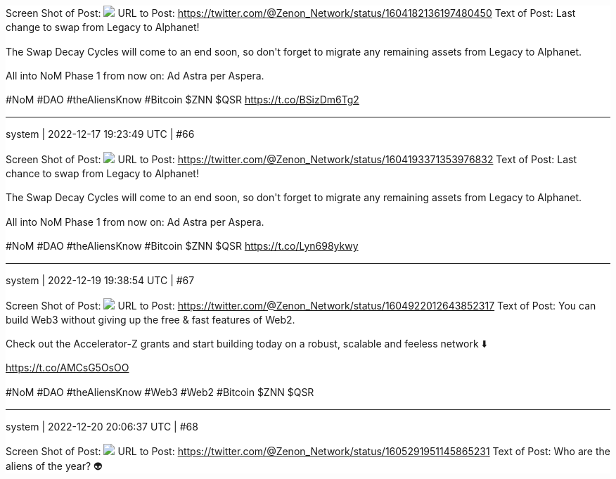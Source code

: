 Screen Shot of Post:
![](upload://l8gBAfzpJ8LpjhDXaToxmqxMLMO.png)
URL to Post:
https://twitter.com/@Zenon_Network/status/1604182136197480450
Text of Post:
Last change to swap from Legacy to Alphanet!

The Swap Decay Cycles will come to an end soon, so don't forget to migrate any remaining assets from Legacy to Alphanet.

All into NoM Phase 1 from now on: Ad Astra per Aspera.

#NoM #DAO #theAliensKnow #Bitcoin $ZNN $QSR https://t.co/BSizDm6Tg2

-------------------------

system | 2022-12-17 19:23:49 UTC | #66

Screen Shot of Post:
![](upload://1iGnK5sXngduPVMzeRyWWdqahMz.png)
URL to Post:
https://twitter.com/@Zenon_Network/status/1604193371353976832
Text of Post:
Last chance to swap from Legacy to Alphanet!

The Swap Decay Cycles will come to an end soon, so don't forget to migrate any remaining assets from Legacy to Alphanet.

All into NoM Phase 1 from now on: Ad Astra per Aspera.

#NoM #DAO #theAliensKnow #Bitcoin $ZNN $QSR https://t.co/Lyn698ykwy

-------------------------

system | 2022-12-19 19:38:54 UTC | #67

Screen Shot of Post:
![](upload://698oEm8hmWGfgbTUITOWyvyJ0nu.png)
URL to Post:
https://twitter.com/@Zenon_Network/status/1604922012643852317
Text of Post:
You can build Web3 without giving up the free & fast features of Web2.

Check out the Accelerator-Z grants and start building today on a robust, scalable and feeless network ⬇️

https://t.co/AMCsG5OsOO

#NoM #DAO #theAliensKnow #Web3 #Web2 #Bitcoin $ZNN $QSR

-------------------------

system | 2022-12-20 20:06:37 UTC | #68

Screen Shot of Post:
![](upload://aGCimXo5U5pYTU1Zo9LU8vFSSzr.png)
URL to Post:
https://twitter.com/@Zenon_Network/status/1605291951145865231
Text of Post:
Who are the aliens of the year? 👽
